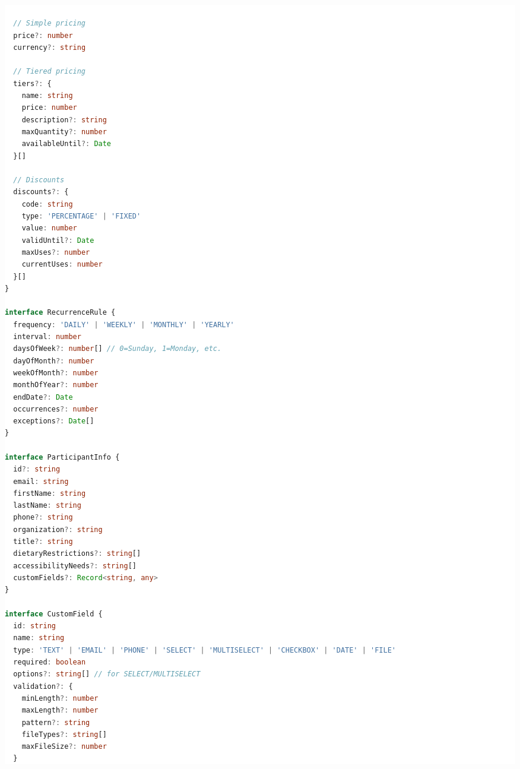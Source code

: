 ```typescript
  
  // Simple pricing
  price?: number
  currency?: string
  
  // Tiered pricing
  tiers?: {
    name: string
    price: number
    description?: string
    maxQuantity?: number
    availableUntil?: Date
  }[]
  
  // Discounts
  discounts?: {
    code: string
    type: 'PERCENTAGE' | 'FIXED'
    value: number
    validUntil?: Date
    maxUses?: number
    currentUses: number
  }[]
}

interface RecurrenceRule {
  frequency: 'DAILY' | 'WEEKLY' | 'MONTHLY' | 'YEARLY'
  interval: number
  daysOfWeek?: number[] // 0=Sunday, 1=Monday, etc.
  dayOfMonth?: number
  weekOfMonth?: number
  monthOfYear?: number
  endDate?: Date
  occurrences?: number
  exceptions?: Date[]
}

interface ParticipantInfo {
  id?: string
  email: string
  firstName: string
  lastName: string
  phone?: string
  organization?: string
  title?: string
  dietaryRestrictions?: string[]
  accessibilityNeeds?: string[]
  customFields?: Record<string, any>
}

interface CustomField {
  id: string
  name: string
  type: 'TEXT' | 'EMAIL' | 'PHONE' | 'SELECT' | 'MULTISELECT' | 'CHECKBOX' | 'DATE' | 'FILE'
  required: boolean
  options?: string[] // for SELECT/MULTISELECT
  validation?: {
    minLength?: number
    maxLength?: number
    pattern?: string
    fileTypes?: string[]
    maxFileSize?: number
  }
```